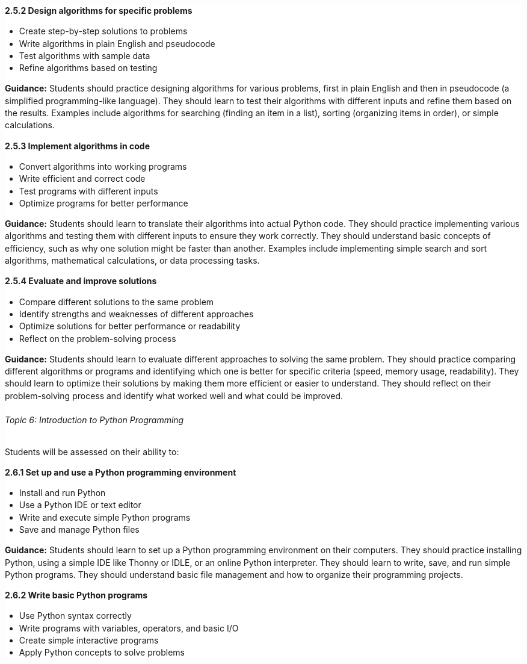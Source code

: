 **2.5.2 Design algorithms for specific problems**
- Create step-by-step solutions to problems
- Write algorithms in plain English and pseudocode
- Test algorithms with sample data
- Refine algorithms based on testing

**Guidance:** Students should practice designing algorithms for various problems, first in plain English and then in pseudocode (a simplified programming-like language). They should learn to test their algorithms with different inputs and refine them based on the results. Examples include algorithms for searching (finding an item in a list), sorting (organizing items in order), or simple calculations.

**2.5.3 Implement algorithms in code**
- Convert algorithms into working programs
- Write efficient and correct code
- Test programs with different inputs
- Optimize programs for better performance

**Guidance:** Students should learn to translate their algorithms into actual Python code. They should practice implementing various algorithms and testing them with different inputs to ensure they work correctly. They should understand basic concepts of efficiency, such as why one solution might be faster than another. Examples include implementing simple search and sort algorithms, mathematical calculations, or data processing tasks.

**2.5.4 Evaluate and improve solutions**
- Compare different solutions to the same problem
- Identify strengths and weaknesses of different approaches
- Optimize solutions for better performance or readability
- Reflect on the problem-solving process

**Guidance:** Students should learn to evaluate different approaches to solving the same problem. They should practice comparing different algorithms or programs and identifying which one is better for specific criteria (speed, memory usage, readability). They should learn to optimize their solutions by making them more efficient or easier to understand. They should reflect on their problem-solving process and identify what worked well and what could be improved.

###### Topic 6: Introduction to Python Programming

Students will be assessed on their ability to:

**2.6.1 Set up and use a Python programming environment**
- Install and run Python
- Use a Python IDE or text editor
- Write and execute simple Python programs
- Save and manage Python files

**Guidance:** Students should learn to set up a Python programming environment on their computers. They should practice installing Python, using a simple IDE like Thonny or IDLE, or an online Python interpreter. They should learn to write, save, and run simple Python programs. They should understand basic file management and how to organize their programming projects.

**2.6.2 Write basic Python programs**
- Use Python syntax correctly
- Write programs with variables, operators, and basic I/O
- Create simple interactive programs
- Apply Python concepts to solve problems

